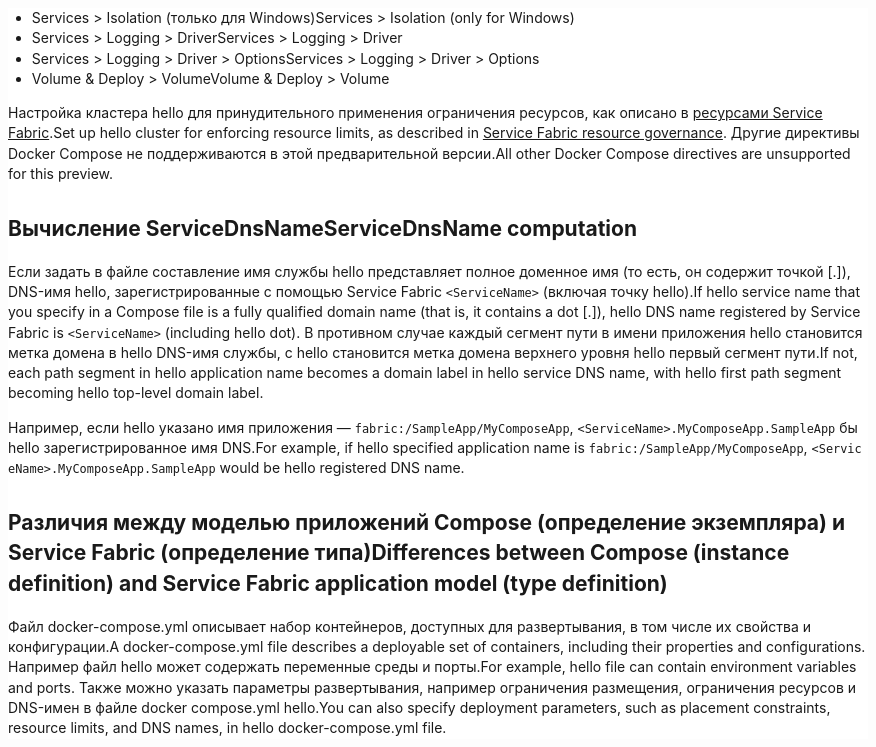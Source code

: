 * <span data-ttu-id="99f09-137">Services > Isolation (только для Windows)</span><span class="sxs-lookup"><span data-stu-id="99f09-137">Services > Isolation (only for Windows)</span></span>
* <span data-ttu-id="99f09-138">Services > Logging > Driver</span><span class="sxs-lookup"><span data-stu-id="99f09-138">Services > Logging > Driver</span></span>
* <span data-ttu-id="99f09-139">Services > Logging > Driver > Options</span><span class="sxs-lookup"><span data-stu-id="99f09-139">Services > Logging > Driver > Options</span></span>
* <span data-ttu-id="99f09-140">Volume & Deploy > Volume</span><span class="sxs-lookup"><span data-stu-id="99f09-140">Volume & Deploy > Volume</span></span>

<span data-ttu-id="99f09-141">Настройка кластера hello для принудительного применения ограничения ресурсов, как описано в [ресурсами Service Fabric](service-fabric-resource-governance.md).</span><span class="sxs-lookup"><span data-stu-id="99f09-141">Set up hello cluster for enforcing resource limits, as described in [Service Fabric resource governance](service-fabric-resource-governance.md).</span></span> <span data-ttu-id="99f09-142">Другие директивы Docker Compose не поддерживаются в этой предварительной версии.</span><span class="sxs-lookup"><span data-stu-id="99f09-142">All other Docker Compose directives are unsupported for this preview.</span></span>

## <a name="servicednsname-computation"></a><span data-ttu-id="99f09-143">Вычисление ServiceDnsName</span><span class="sxs-lookup"><span data-stu-id="99f09-143">ServiceDnsName computation</span></span>

<span data-ttu-id="99f09-144">Если задать в файле составление имя службы hello представляет полное доменное имя (то есть, он содержит точкой [.]), DNS-имя hello, зарегистрированные с помощью Service Fabric `<ServiceName>` (включая точку hello).</span><span class="sxs-lookup"><span data-stu-id="99f09-144">If hello service name that you specify in a Compose file is a fully qualified domain name (that is, it contains a dot [.]), hello DNS name registered by Service Fabric is `<ServiceName>` (including hello dot).</span></span> <span data-ttu-id="99f09-145">В противном случае каждый сегмент пути в имени приложения hello становится метка домена в hello DNS-имя службы, с hello становится метка домена верхнего уровня hello первый сегмент пути.</span><span class="sxs-lookup"><span data-stu-id="99f09-145">If not, each path segment in hello application name becomes a domain label in hello service DNS name, with hello first path segment becoming hello top-level domain label.</span></span>

<span data-ttu-id="99f09-146">Например, если hello указано имя приложения — `fabric:/SampleApp/MyComposeApp`, `<ServiceName>.MyComposeApp.SampleApp` бы hello зарегистрированное имя DNS.</span><span class="sxs-lookup"><span data-stu-id="99f09-146">For example, if hello specified application name is `fabric:/SampleApp/MyComposeApp`, `<ServiceName>.MyComposeApp.SampleApp` would be hello registered DNS name.</span></span>

## <a name="differences-between-compose-instance-definition-and-service-fabric-application-model-type-definition"></a><span data-ttu-id="99f09-147">Различия между моделью приложений Compose (определение экземпляра) и Service Fabric (определение типа)</span><span class="sxs-lookup"><span data-stu-id="99f09-147">Differences between Compose (instance definition) and Service Fabric application model (type definition)</span></span>

<span data-ttu-id="99f09-148">Файл docker-compose.yml описывает набор контейнеров, доступных для развертывания, в том числе их свойства и конфигурации.</span><span class="sxs-lookup"><span data-stu-id="99f09-148">A docker-compose.yml file describes a deployable set of containers, including their properties and configurations.</span></span>
<span data-ttu-id="99f09-149">Например файл hello может содержать переменные среды и порты.</span><span class="sxs-lookup"><span data-stu-id="99f09-149">For example, hello file can contain environment variables and ports.</span></span> <span data-ttu-id="99f09-150">Также можно указать параметры развертывания, например ограничения размещения, ограничения ресурсов и DNS-имен в файле docker compose.yml hello.</span><span class="sxs-lookup"><span data-stu-id="99f09-150">You can also specify deployment parameters, such as placement constraints, resource limits, and DNS names, in hello docker-compose.yml file.</span></span>
